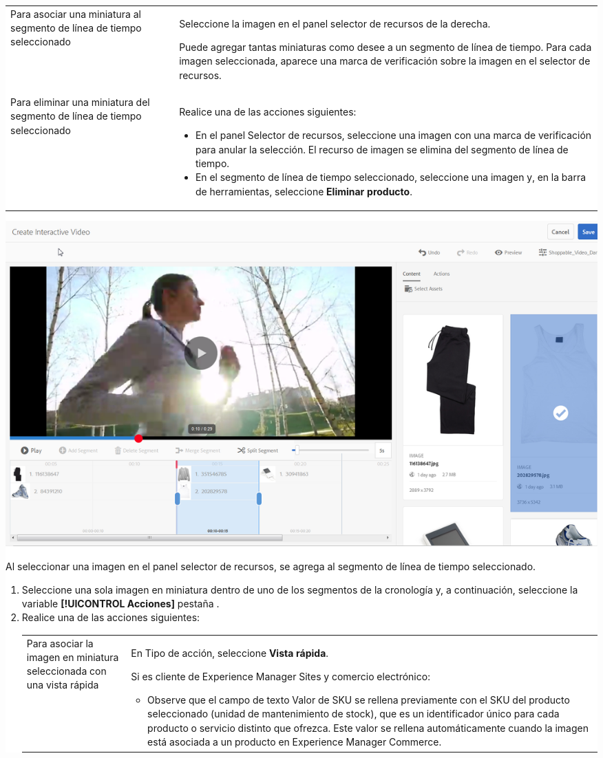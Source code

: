   <table>
      <tbody>
        <tr>
        <td>Para asociar una miniatura al segmento de línea de tiempo seleccionado</td>
        <td><p>Seleccione la imagen en el panel selector de recursos de la derecha.</p> <p>Puede agregar tantas miniaturas como desee a un segmento de línea de tiempo. Para cada imagen seleccionada, aparece una marca de verificación sobre la imagen en el selector de recursos.</p> </td>
        </tr>
        <tr>
        <td>Para eliminar una miniatura del segmento de línea de tiempo seleccionado</td>
        <td><p>Realice una de las acciones siguientes:</p>
          <ul>
          <li>En el panel Selector de recursos, seleccione una imagen con una marca de verificación para anular la selección. El recurso de imagen se elimina del segmento de línea de tiempo.<br /> </li>
          <li>En el segmento de línea de tiempo seleccionado, seleccione una imagen y, en la barra de herramientas, seleccione <strong>Eliminar producto</strong>.</li>
          </ul> </td>
        </tr>
      </tbody>
    </table>

   ![Selector de recursos](assets/chlimage_1-133.png)

   Al seleccionar una imagen en el panel selector de recursos, se agrega al segmento de línea de tiempo seleccionado.

1. Seleccione una sola imagen en miniatura dentro de uno de los segmentos de la cronología y, a continuación, seleccione la variable **[!UICONTROL Acciones]** pestaña .
1. Realice una de las acciones siguientes:
   <table> 
    <tbody> 
      <tr> 
      <td>Para asociar la imagen en miniatura seleccionada con una vista rápida</td> 
      <td><p>En Tipo de acción, seleccione <strong>Vista rápida</strong>.</p> <p>Si es cliente de Experience Manager Sites y comercio electrónico:</p> 
       <ul> 
       <li>Observe que el campo de texto Valor de SKU se rellena previamente con el SKU del producto seleccionado (unidad de mantenimiento de stock), que es un identificador único para cada producto o servicio distinto que ofrezca. Este valor se rellena automáticamente cuando la imagen está asociada a un producto en Experience Manager Commerce.</li> 